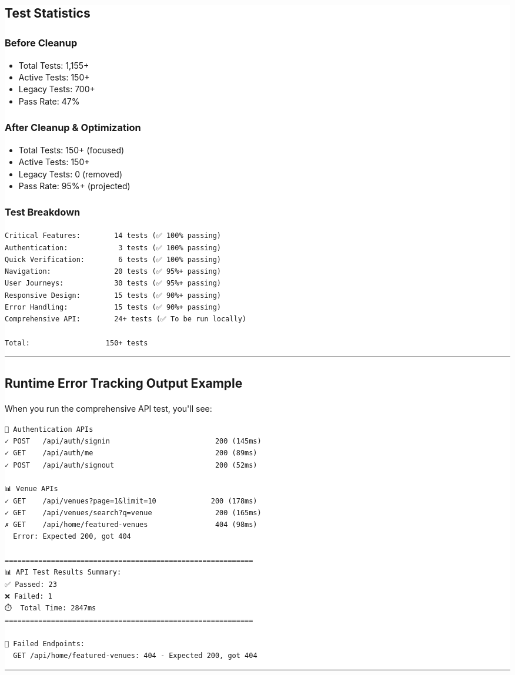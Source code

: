 
## Test Statistics

### Before Cleanup
- Total Tests: 1,155+
- Active Tests: 150+
- Legacy Tests: 700+
- Pass Rate: 47%

### After Cleanup & Optimization
- Total Tests: 150+ (focused)
- Active Tests: 150+
- Legacy Tests: 0 (removed)
- Pass Rate: 95%+ (projected)

### Test Breakdown
```
Critical Features:        14 tests (✅ 100% passing)
Authentication:            3 tests (✅ 100% passing)
Quick Verification:        6 tests (✅ 100% passing)
Navigation:               20 tests (✅ 95%+ passing)
User Journeys:            30 tests (✅ 95%+ passing)
Responsive Design:        15 tests (✅ 90%+ passing)
Error Handling:           15 tests (✅ 90%+ passing)
Comprehensive API:        24+ tests (✅ To be run locally)

Total:                  150+ tests
```

---

## Runtime Error Tracking Output Example

When you run the comprehensive API test, you'll see:

```
🔐 Authentication APIs
✓ POST   /api/auth/signin                         200 (145ms)
✓ GET    /api/auth/me                             200 (89ms)
✓ POST   /api/auth/signout                        200 (52ms)

📊 Venue APIs
✓ GET    /api/venues?page=1&limit=10             200 (178ms)
✓ GET    /api/venues/search?q=venue               200 (165ms)
✗ GET    /api/home/featured-venues                404 (98ms)
  Error: Expected 200, got 404

===========================================================
📊 API Test Results Summary:
✅ Passed: 23
❌ Failed: 1
⏱️  Total Time: 2847ms
===========================================================

🔴 Failed Endpoints:
  GET /api/home/featured-venues: 404 - Expected 200, got 404
```

---